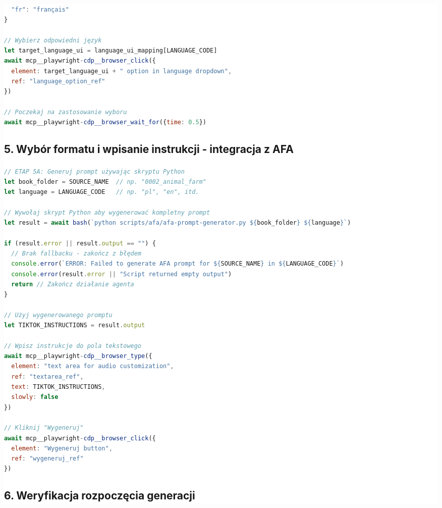 ```javascript
  "fr": "français"
}

// Wybierz odpowiedni język
let target_language_ui = language_ui_mapping[LANGUAGE_CODE]
await mcp__playwright-cdp__browser_click({
  element: target_language_ui + " option in language dropdown",
  ref: "language_option_ref"
})

// Poczekaj na zastosowanie wyboru
await mcp__playwright-cdp__browser_wait_for({time: 0.5})
```

## 5. Wybór formatu i wpisanie instrukcji - integracja z AFA

```javascript
// ETAP 5A: Generuj prompt używając skryptu Python
let book_folder = SOURCE_NAME  // np. "0002_animal_farm"
let language = LANGUAGE_CODE   // np. "pl", "en", itd.

// Wywołaj skrypt Python aby wygenerować kompletny prompt
let result = await bash(`python scripts/afa/afa-prompt-generator.py ${book_folder} ${language}`)

if (result.error || result.output == "") {
  // Brak fallbacku - zakończ z błędem
  console.error(`ERROR: Failed to generate AFA prompt for ${SOURCE_NAME} in ${LANGUAGE_CODE}`)
  console.error(result.error || "Script returned empty output")
  return // Zakończ działanie agenta
}

// Użyj wygenerowanego promptu
let TIKTOK_INSTRUCTIONS = result.output

// Wpisz instrukcje do pola tekstowego
await mcp__playwright-cdp__browser_type({
  element: "text area for audio customization",
  ref: "textarea_ref",
  text: TIKTOK_INSTRUCTIONS,
  slowly: false
})

// Kliknij "Wygeneruj"
await mcp__playwright-cdp__browser_click({
  element: "Wygeneruj button",
  ref: "wygeneruj_ref"
})
```

## 6. Weryfikacja rozpoczęcia generacji
